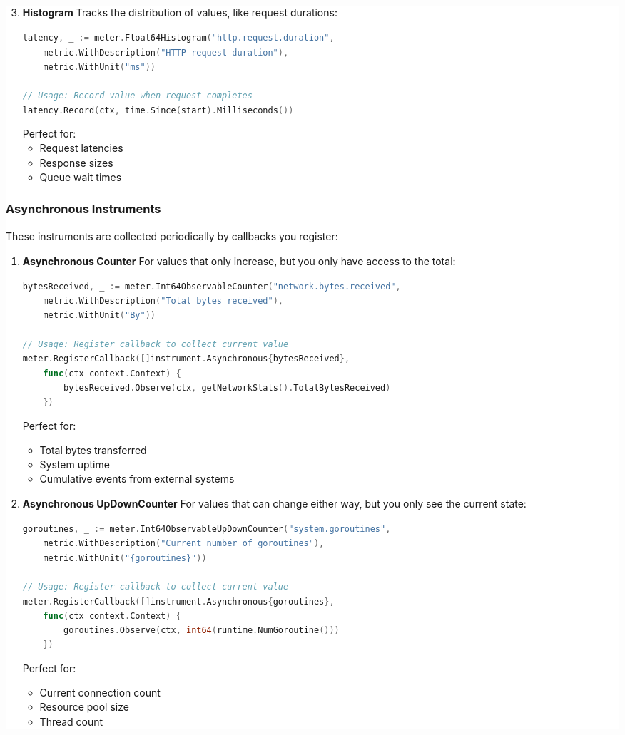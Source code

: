 3. **Histogram**
   Tracks the distribution of values, like request durations:
   ```go
   latency, _ := meter.Float64Histogram("http.request.duration",
       metric.WithDescription("HTTP request duration"),
       metric.WithUnit("ms"))
   
   // Usage: Record value when request completes
   latency.Record(ctx, time.Since(start).Milliseconds())
   ```
   Perfect for:
   - Request latencies
   - Response sizes
   - Queue wait times

### Asynchronous Instruments
These instruments are collected periodically by callbacks you register:

1. **Asynchronous Counter**
   For values that only increase, but you only have access to the total:
   ```go
   bytesReceived, _ := meter.Int64ObservableCounter("network.bytes.received",
       metric.WithDescription("Total bytes received"),
       metric.WithUnit("By"))
   
   // Usage: Register callback to collect current value
   meter.RegisterCallback([]instrument.Asynchronous{bytesReceived},
       func(ctx context.Context) {
           bytesReceived.Observe(ctx, getNetworkStats().TotalBytesReceived)
       })
   ```
   Perfect for:
   - Total bytes transferred
   - System uptime
   - Cumulative events from external systems

2. **Asynchronous UpDownCounter**
   For values that can change either way, but you only see the current state:
   ```go
   goroutines, _ := meter.Int64ObservableUpDownCounter("system.goroutines",
       metric.WithDescription("Current number of goroutines"),
       metric.WithUnit("{goroutines}"))
   
   // Usage: Register callback to collect current value
   meter.RegisterCallback([]instrument.Asynchronous{goroutines},
       func(ctx context.Context) {
           goroutines.Observe(ctx, int64(runtime.NumGoroutine()))
       })
   ```
   Perfect for:
   - Current connection count
   - Resource pool size
   - Thread count
